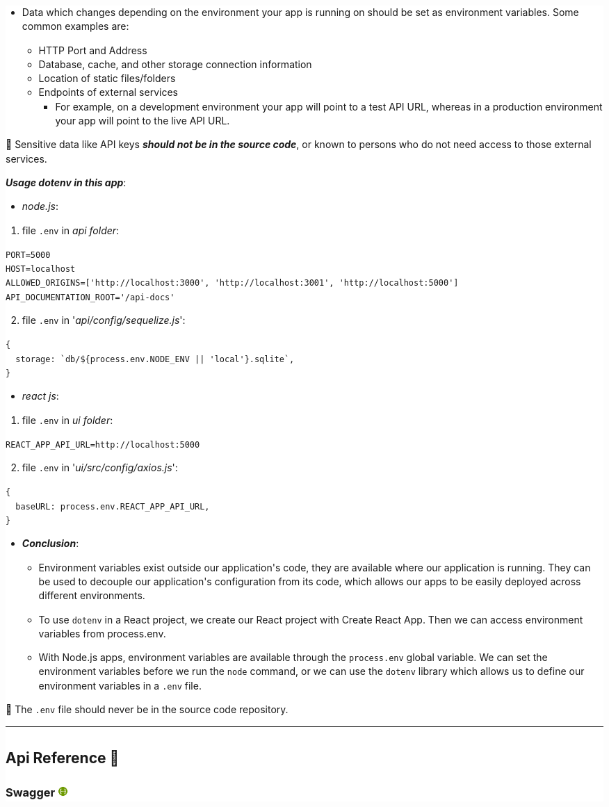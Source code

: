 - Data which changes depending on the environment your app is running on should be set as environment variables. Some common examples are:

  - HTTP Port and Address
  - Database, cache, and other storage connection information
  - Location of static files/folders
  - Endpoints of external services
    - For example, on a development environment your app will point to a test API URL, whereas in a production environment your app will point to the live API URL.

 :no_entry_sign: Sensitive data like API keys _**should not be in the source code**_, or known to persons who do not need access to those external services.

 _**Usage dotenv in this app**_:
  - _node.js_: 
  1. file `.env` in _api folder_:
  ```
  PORT=5000
  HOST=localhost
  ALLOWED_ORIGINS=['http://localhost:3000', 'http://localhost:3001', 'http://localhost:5000']
  API_DOCUMENTATION_ROOT='/api-docs'
  ```
  2. file `.env` in '_api/config/sequelize.js_':
  ```
  {
    storage: `db/${process.env.NODE_ENV || 'local'}.sqlite`,
  }
  ```
  - _react js_:
  1. file `.env` in _ui folder_:
  ```
  REACT_APP_API_URL=http://localhost:5000
  ```
  2. file `.env` in '_ui/src/config/axios.js_':
  ```
  {
    baseURL: process.env.REACT_APP_API_URL,
  }
  ```
- _**Conclusion**_:
  - Environment variables exist outside our application's code, they are available where our application is running. They can be used to decouple our application's configuration from its code, which allows our apps to be easily deployed across different environments.

  - To use `dotenv` in a React project, we create our React project with Create React App. Then we can access environment variables from process.env. 

  - With Node.js apps, environment variables are available through the `process.env` global variable. We can set the environment variables before we run the `node` command, or we can use the `dotenv` library which allows us to define our environment variables in a `.env` file.

:no_entry_sign: The `.env` file should never be in the source code repository.

___
## Api Reference :pushpin: <a name="api-reference"></a>
### Swagger <img src="./ui/src/assets/images/webp/swaggerLogo.webp" alt="logo" style="width: 15px;"/> <a name="swagger"></a>
